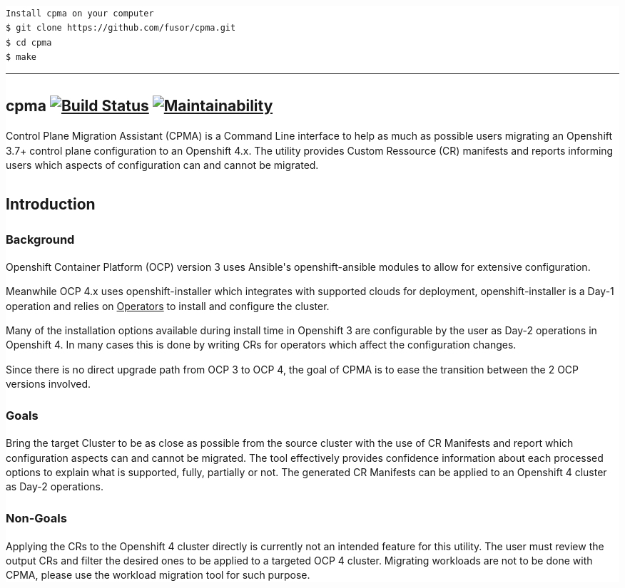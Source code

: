 ```
Install cpma on your computer
$ git clone https://github.com/fusor/cpma.git
$ cd cpma
$ make

```
------------------------

## cpma [![Build Status](https://travis-ci.com/fusor/cpma.svg?branch=master)](https://travis-ci.com/fusor/cpma) [![Maintainability](https://api.codeclimate.com/v1/badges/aac7d46fd7899042ce52/maintainability)](https://codeclimate.com/github/fusor/cpma/maintainability)
Control Plane Migration Assistant (CPMA) is a Command Line interface to help as much as possible users migrating an Openshift 3.7+ control plane configuration to an Openshift 4.x.
The utility provides Custom Ressource (CR) manifests and reports informing users which aspects of configuration can and cannot be migrated.

## Introduction

### Background

Openshift Container Platform (OCP) version 3 uses Ansible's openshift-ansible modules to allow for extensive configuration.

Meanwhile OCP 4.x uses openshift-installer which integrates with supported clouds for deployment, openshift-installer is a Day-1 operation and relies on [Operators](https://www.openshift.com/learn/topics/operators) to install and configure the cluster.

Many of the installation options available during install time in Openshift 3 are configurable by the user as Day-2 operations in Openshift 4.
In many cases this is done by writing CRs for operators which affect the configuration changes.

Since there is no direct upgrade path from OCP 3 to OCP 4, the goal of CPMA is to ease the transition between the 2 OCP versions involved.

### Goals

Bring the target Cluster to be as close as possible from the source cluster with the use of CR Manifests and report which configuration aspects can and cannot be migrated.
The tool effectively provides confidence information about each processed options to explain what is supported, fully, partially or not.
The generated CR Manifests can be applied to an Openshift 4 cluster as Day-2 operations.

### Non-Goals

Applying the CRs to the Openshift 4 cluster directly is currently not an intended feature for this utility.
The user must review the output CRs and filter the desired ones to be applied to a targeted OCP 4 cluster.
Migrating workloads are not to be done with CPMA, please use the workload migration tool for such purpose.
